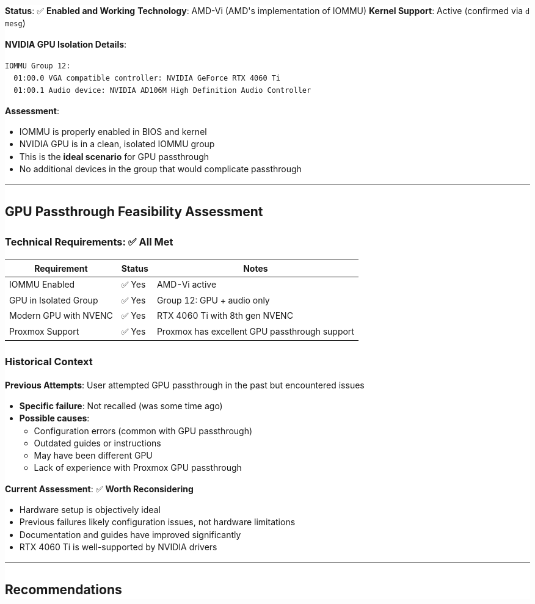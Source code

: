 **Status**: ✅ **Enabled and Working**
**Technology**: AMD-Vi (AMD's implementation of IOMMU)
**Kernel Support**: Active (confirmed via `dmesg`)

**NVIDIA GPU Isolation Details**:
```
IOMMU Group 12:
  01:00.0 VGA compatible controller: NVIDIA GeForce RTX 4060 Ti
  01:00.1 Audio device: NVIDIA AD106M High Definition Audio Controller
```

**Assessment**:
- IOMMU is properly enabled in BIOS and kernel
- NVIDIA GPU is in a clean, isolated IOMMU group
- This is the **ideal scenario** for GPU passthrough
- No additional devices in the group that would complicate passthrough

---

## GPU Passthrough Feasibility Assessment

### Technical Requirements: ✅ All Met

| Requirement | Status | Notes |
|-------------|--------|-------|
| IOMMU Enabled | ✅ Yes | AMD-Vi active |
| GPU in Isolated Group | ✅ Yes | Group 12: GPU + audio only |
| Modern GPU with NVENC | ✅ Yes | RTX 4060 Ti with 8th gen NVENC |
| Proxmox Support | ✅ Yes | Proxmox has excellent GPU passthrough support |

### Historical Context

**Previous Attempts**: User attempted GPU passthrough in the past but encountered issues
- **Specific failure**: Not recalled (was some time ago)
- **Possible causes**:
  - Configuration errors (common with GPU passthrough)
  - Outdated guides or instructions
  - May have been different GPU
  - Lack of experience with Proxmox GPU passthrough

**Current Assessment**: ✅ **Worth Reconsidering**
- Hardware setup is objectively ideal
- Previous failures likely configuration issues, not hardware limitations
- Documentation and guides have improved significantly
- RTX 4060 Ti is well-supported by NVIDIA drivers

---

## Recommendations
